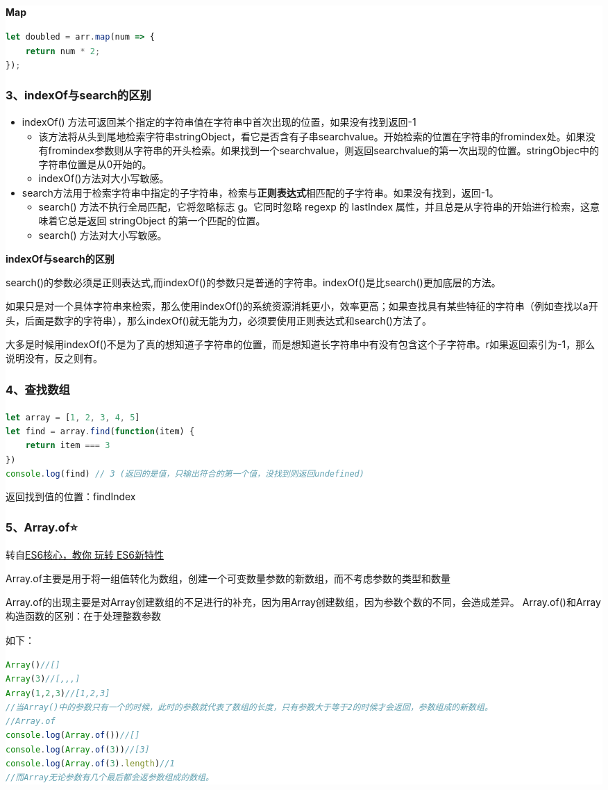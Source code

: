 **Map**

```js
let doubled = arr.map(num => {
    return num * 2;
});
```

### 3、indexOf与search的区别

- indexOf() 方法可返回某个指定的字符串值在字符串中首次出现的位置，如果没有找到返回-1
  - 该方法将从头到尾地检索字符串stringObject，看它是否含有子串searchvalue。开始检索的位置在字符串的fromindex处。如果没有fromindex参数则从字符串的开头检索。如果找到一个searchvalue，则返回searchvalue的第一次出现的位置。stringObjec中的字符串位置是从0开始的。
  - indexOf()方法对大小写敏感。
- search方法用于检索字符串中指定的子字符串，检索与**正则表达式**相匹配的子字符串。如果没有找到，返回-1。
  - search() 方法不执行全局匹配，它将忽略标志 g。它同时忽略 regexp 的 lastIndex 属性，并且总是从字符串的开始进行检索，这意味着它总是返回 stringObject 的第一个匹配的位置。
  - search() 方法对大小写敏感。

**indexOf与search的区别**

search()的参数必须是正则表达式,而indexOf()的参数只是普通的字符串。indexOf()是比search()更加底层的方法。

如果只是对一个具体字符串来检索，那么使用indexOf()的系统资源消耗更小，效率更高；如果查找具有某些特征的字符串（例如查找以a开头，后面是数字的字符串），那么indexOf()就无能为力，必须要使用正则表达式和search()方法了。

大多是时候用indexOf()不是为了真的想知道子字符串的位置，而是想知道长字符串中有没有包含这个子字符串。r如果返回索引为-1，那么说明没有，反之则有。

### 4、查找数组

```js
let array = [1, 2, 3, 4, 5]
let find = array.find(function(item) {
    return item === 3
})
console.log(find) // 3 (返回的是值，只输出符合的第一个值，没找到则返回undefined)

```

返回找到值的位置：findIndex

### 5、Array.of:star:

转自[ES6核心，教你 玩转 ES6新特性](http://www.imooc.com/article/67156)

Array.of主要是用于将一组值转化为数组，创建一个可变数量参数的新数组，而不考虑参数的类型和数量

Array.of的出现主要是对Array创建数组的不足进行的补充，因为用Array创建数组，因为参数个数的不同，会造成差异。 Array.of()和Array构造函数的区别：在于处理整数参数

如下：

```js
Array()//[]
Array(3)//[,,,]
Array(1,2,3)//[1,2,3]
//当Array()中的参数只有一个的时候，此时的参数就代表了数组的长度，只有参数大于等于2的时候才会返回，参数组成的新数组。
//Array.of
console.log(Array.of())//[]
console.log(Array.of(3))//[3]
console.log(Array.of(3).length)//1
//而Array无论参数有几个最后都会返参数组成的数组。
```
